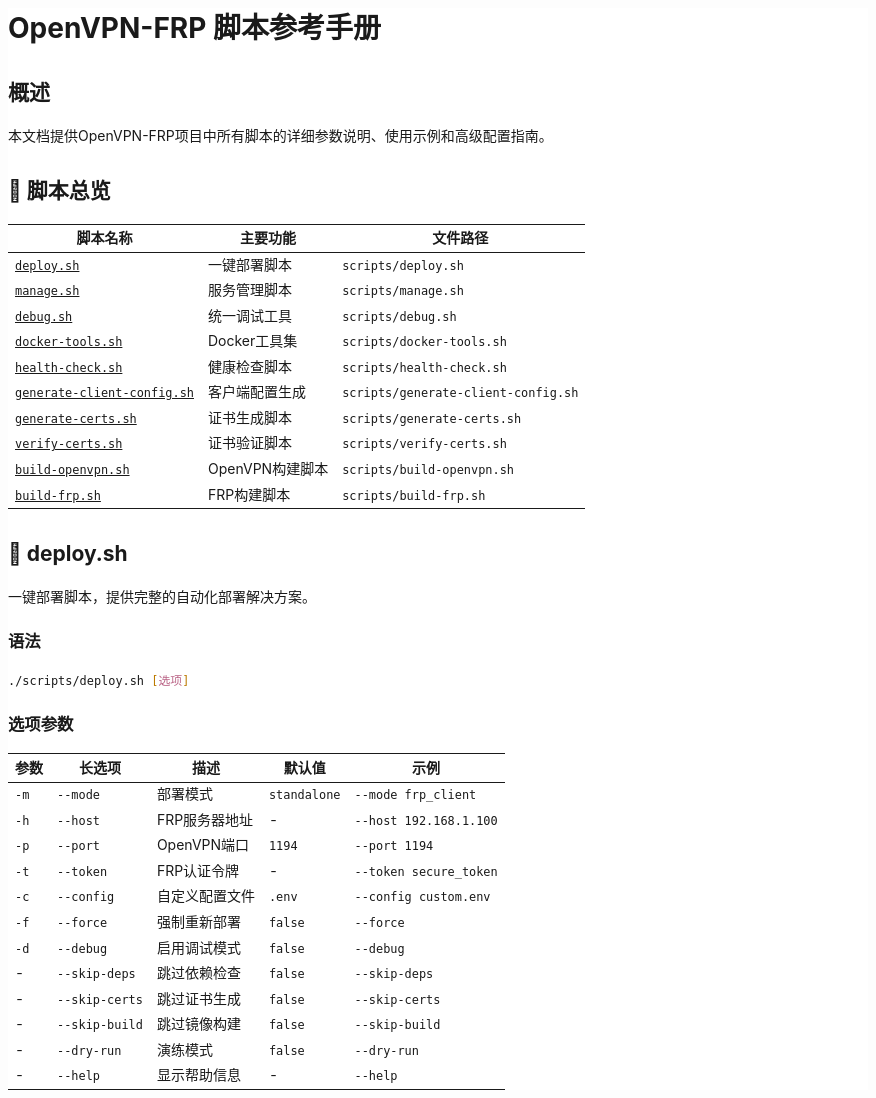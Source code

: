 # OpenVPN-FRP 脚本参考手册

## 概述

本文档提供OpenVPN-FRP项目中所有脚本的详细参数说明、使用示例和高级配置指南。

## 📁 脚本总览

| 脚本名称 | 主要功能 | 文件路径 |
|---------|----------|----------|
| [`deploy.sh`](#deploysh) | 一键部署脚本 | `scripts/deploy.sh` |
| [`manage.sh`](#managesh) | 服务管理脚本 | `scripts/manage.sh` |
| [`debug.sh`](#debugsh) | 统一调试工具 | `scripts/debug.sh` |
| [`docker-tools.sh`](#docker-toolssh) | Docker工具集 | `scripts/docker-tools.sh` |
| [`health-check.sh`](#health-checksh) | 健康检查脚本 | `scripts/health-check.sh` |
| [`generate-client-config.sh`](#generate-client-configsh) | 客户端配置生成 | `scripts/generate-client-config.sh` |
| [`generate-certs.sh`](#generate-certssh) | 证书生成脚本 | `scripts/generate-certs.sh` |
| [`verify-certs.sh`](#verify-certssh) | 证书验证脚本 | `scripts/verify-certs.sh` |
| [`build-openvpn.sh`](#build-openvpnsh) | OpenVPN构建脚本 | `scripts/build-openvpn.sh` |
| [`build-frp.sh`](#build-frpsh) | FRP构建脚本 | `scripts/build-frp.sh` |

## 🚀 deploy.sh

一键部署脚本，提供完整的自动化部署解决方案。

### 语法
```bash
./scripts/deploy.sh [选项]
```

### 选项参数

| 参数 | 长选项 | 描述 | 默认值 | 示例 |
|------|--------|------|--------|------|
| `-m` | `--mode` | 部署模式 | `standalone` | `--mode frp_client` |
| `-h` | `--host` | FRP服务器地址 | - | `--host 192.168.1.100` |
| `-p` | `--port` | OpenVPN端口 | `1194` | `--port 1194` |
| `-t` | `--token` | FRP认证令牌 | - | `--token secure_token` |
| `-c` | `--config` | 自定义配置文件 | `.env` | `--config custom.env` |
| `-f` | `--force` | 强制重新部署 | `false` | `--force` |
| `-d` | `--debug` | 启用调试模式 | `false` | `--debug` |
| - | `--skip-deps` | 跳过依赖检查 | `false` | `--skip-deps` |
| - | `--skip-certs` | 跳过证书生成 | `false` | `--skip-certs` |
| - | `--skip-build` | 跳过镜像构建 | `false` | `--skip-build` |
| - | `--dry-run` | 演练模式 | `false` | `--dry-run` |
| - | `--help` | 显示帮助信息 | - | `--help` |
